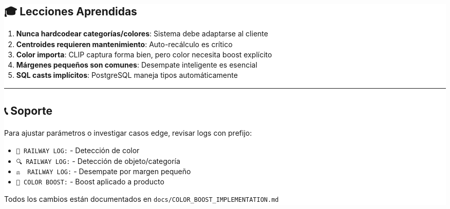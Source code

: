 ## 🎓 Lecciones Aprendidas

1. **Nunca hardcodear categorías/colores**: Sistema debe adaptarse al cliente
2. **Centroides requieren mantenimiento**: Auto-recálculo es crítico
3. **Color importa**: CLIP captura forma bien, pero color necesita boost explícito
4. **Márgenes pequeños son comunes**: Desempate inteligente es esencial
5. **SQL casts implícitos**: PostgreSQL maneja tipos automáticamente

---

## 📞 Soporte

Para ajustar parámetros o investigar casos edge, revisar logs con prefijo:
- `🎨 RAILWAY LOG:` - Detección de color
- `🔍 RAILWAY LOG:` - Detección de objeto/categoría
- `⚖️  RAILWAY LOG:` - Desempate por margen pequeño
- `🎨 COLOR BOOST:` - Boost aplicado a producto

Todos los cambios están documentados en `docs/COLOR_BOOST_IMPLEMENTATION.md`
